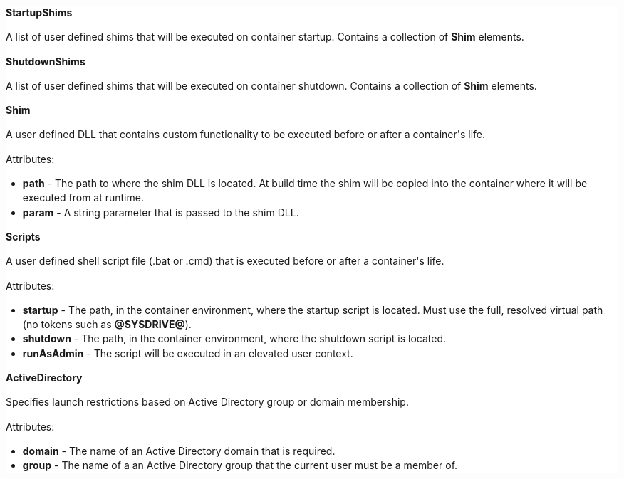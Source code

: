    <tr>
      <td valign="top">
         <p><strong>StartupShims</strong></p>
      </td>
      <td>
         <p>A list of user defined shims that will be executed on container startup. Contains a collection of <strong>Shim</strong> elements.</p>
      </td>
   </tr>
   <tr>
      <td valign="top">
         <p><strong>ShutdownShims</strong></p>
      </td>
      <td>
         <p>A list of user defined shims that will be executed on container shutdown. Contains a collection of <strong>Shim</strong> elements.</p>
      </td>
   </tr>
   <tr>
      <td valign="top">
         <p><strong>Shim</strong></p>
      </td>
      <td>
         <p>A user defined DLL that contains custom functionality to be executed before or after a container's life.</p>
         <p>Attributes:
             <ul>
                <li><strong>path</strong> - The path to where the shim DLL is located. At build time the shim will be copied into the container where it will be executed from at runtime.</li>
                <li><strong>param</strong> - A string parameter that is passed to the shim DLL.</li>
             </ul>
         </p>
      </td>
   </tr>
   <tr>
      <td valign="top">
         <p><strong>Scripts</strong></p>
      </td>
      <td>
         <p>A user defined shell script file (.bat or .cmd) that is executed before or after a container's life.</p>
         <p>Attributes:
             <ul>
                <li><strong>startup</strong> - The path, in the container environment, where the startup script is located. Must use the full, resolved virtual path (no tokens such as <strong>@SYSDRIVE@</strong>).</li>
                <li><strong>shutdown</strong> - The path, in the container environment, where the shutdown script is located.</li>
                <li><strong>runAsAdmin</strong> - The script will be executed in an elevated user context.</li>
             </ul>
         </p>
      </td>
   </tr>
   <tr>
      <td valign="top">
         <p><strong>ActiveDirectory</strong></p>
      </td>
      <td>
         <p>Specifies launch restrictions based on Active Directory group or domain membership.</p>
         <p>Attributes:
             <ul>
                <li><strong>domain</strong> - The name of an Active Directory domain that is required.</li>
                <li><strong>group</strong> - The name of a an Active Directory group that the current user must be a member of.</li>